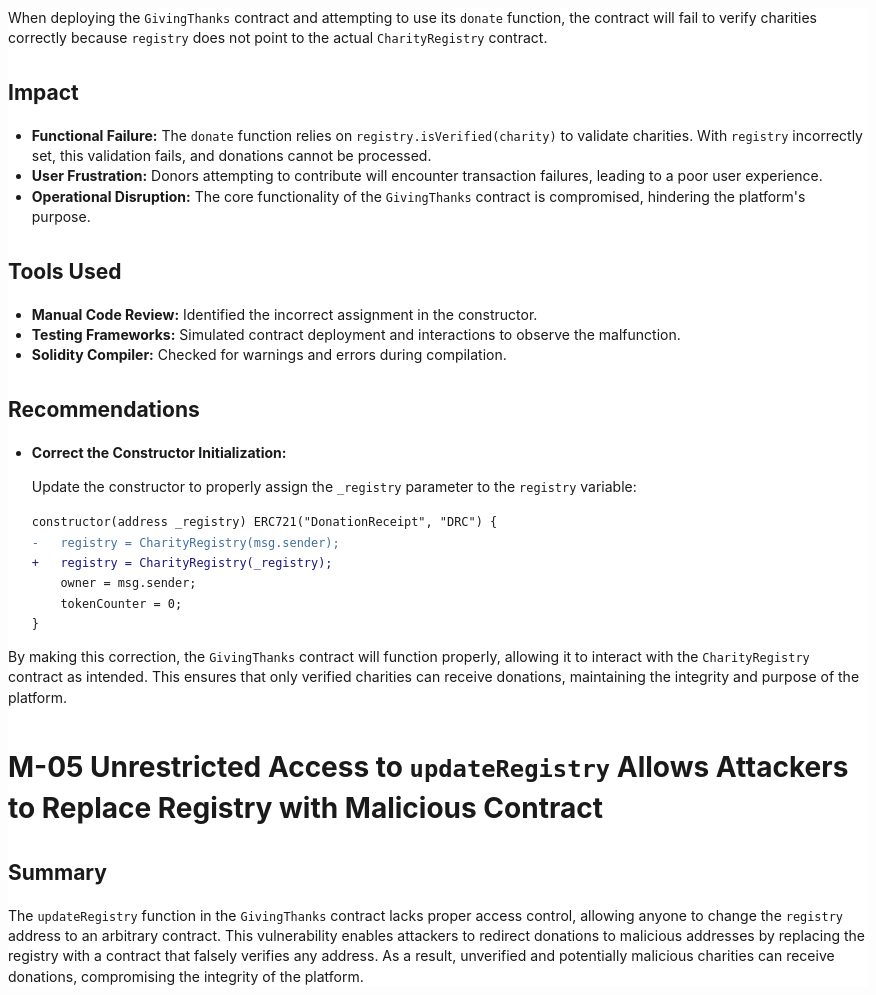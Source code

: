 When deploying the `GivingThanks` contract and attempting to use its `donate` function, the contract will fail to verify charities correctly because `registry` does not point to the actual `CharityRegistry` contract.

## Impact

- **Functional Failure:** The `donate` function relies on `registry.isVerified(charity)` to validate charities. With `registry` incorrectly set, this validation fails, and donations cannot be processed.
- **User Frustration:** Donors attempting to contribute will encounter transaction failures, leading to a poor user experience.
- **Operational Disruption:** The core functionality of the `GivingThanks` contract is compromised, hindering the platform's purpose.

## Tools Used

- **Manual Code Review:** Identified the incorrect assignment in the constructor.
- **Testing Frameworks:** Simulated contract deployment and interactions to observe the malfunction.
- **Solidity Compiler:** Checked for warnings and errors during compilation.

## Recommendations

- **Correct the Constructor Initialization:**

  Update the constructor to properly assign the `_registry` parameter to the `registry` variable:

  ```diff
  constructor(address _registry) ERC721("DonationReceipt", "DRC") {
  -   registry = CharityRegistry(msg.sender);
  +   registry = CharityRegistry(_registry);
      owner = msg.sender;
      tokenCounter = 0;
  }
  ```

By making this correction, the `GivingThanks` contract will function properly, allowing it to interact with the `CharityRegistry` contract as intended. This ensures that only verified charities can receive donations, maintaining the integrity and purpose of the platform.


# M-05 Unrestricted Access to `updateRegistry` Allows Attackers to Replace Registry with Malicious Contract

## Summary

The `updateRegistry` function in the `GivingThanks` contract lacks proper access control, allowing anyone to change the `registry` address to an arbitrary contract. This vulnerability enables attackers to redirect donations to malicious addresses by replacing the registry with a contract that falsely verifies any address. As a result, unverified and potentially malicious charities can receive donations, compromising the integrity of the platform.

